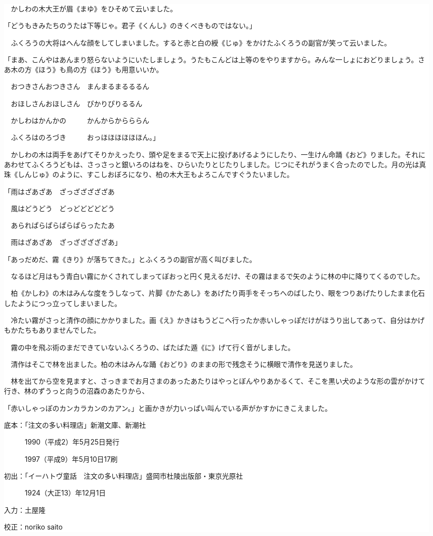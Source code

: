 　かしわの木大王が眉《まゆ》をひそめて云いました。

「どうもきみたちのうたは下等じゃ。君子《くんし》のきくべきものではない。」

　ふくろうの大将はへんな顔をしてしまいました。すると赤と白の綬《じゅ》をかけたふくろうの副官が笑って云いました。

「まあ、こんやはあんまり怒らないようにいたしましょう。うたもこんどは上等のをやりますから。みんな一しょにおどりましょう。さあ木の方《ほう》も鳥の方《ほう》も用意いいか。

　おつきさんおつきさん　まんまるまるるるん

　おほしさんおほしさん　ぴかりぴりるるん

　かしわはかんかの　　　かんからからららん

　ふくろはのろづき　　　おっほほほほほほん。」

　かしわの木は両手をあげてそりかえったり、頭や足をまるで天上に投げあげるようにしたり、一生けん命踊《おど》りました。それにあわせてふくろうどもは、さっさっと銀いろのはねを、ひらいたりとじたりしました。じつにそれがうまく合ったのでした。月の光は真珠《しんじゅ》のように、すこしおぼろになり、柏の木大王もよろこんですぐうたいました。

「雨はざあざあ　ざっざざざざざあ

　風はどうどう　どっどどどどどう

　あられぱらぱらぱらぱらったたあ

　雨はざあざあ　ざっざざざざざあ」

「あっだめだ、霧《きり》が落ちてきた。」とふくろうの副官が高く叫びました。

　なるほど月はもう青白い霧にかくされてしまってぼおっと円く見えるだけ、その霧はまるで矢のように林の中に降りてくるのでした。

　柏《かしわ》の木はみんな度をうしなって、片脚《かたあし》をあげたり両手をそっちへのばしたり、眼をつりあげたりしたまま化石したようにつっ立ってしまいました。

　冷たい霧がさっと清作の顔にかかりました。画《え》かきはもうどこへ行ったか赤いしゃっぽだけがほうり出してあって、自分はかげもかたちもありませんでした。

　霧の中を飛ぶ術のまだできていないふくろうの、ばたばた遁《に》げて行く音がしました。

　清作はそこで林を出ました。柏の木はみんな踊《おどり》のままの形で残念そうに横眼で清作を見送りました。

　林を出てから空を見ますと、さっきまでお月さまのあったあたりはやっとぼんやりあかるくて、そこを黒い犬のような形の雲がかけて行き、林のずうっと向うの沼森のあたりから、

「赤いしゃっぽのカンカラカンのカアン。」と画かきが力いっぱい叫んでいる声がかすかにきこえました。













底本：「注文の多い料理店」新潮文庫、新潮社


　　　1990（平成2）年5月25日発行

　　　1997（平成9）年5月10日17刷

初出：「イーハトヴ童話　注文の多い料理店」盛岡市杜陵出版部・東京光原社

　　　1924（大正13）年12月1日

入力：土屋隆

校正：noriko saito
